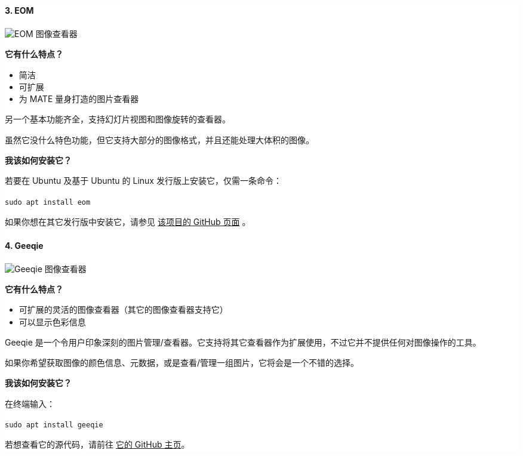 
#### 3. EOM


![EOM 图像查看器](/data/attachment/album/201901/02/140529mgf9gnogs1n2vae9.jpg)


**它有什么特点？**


* 简洁
* 可扩展
* 为 MATE 量身打造的图片查看器


另一个基本功能齐全，支持幻灯片视图和图像旋转的查看器。


虽然它没什么特色功能，但它支持大部分的图像格式，并且还能处理大体积的图像。


**我该如何安装它？**


若要在 Ubuntu 及基于 Ubuntu 的 Linux 发行版上安装它，仅需一条命令：



```
sudo apt install eom
```

如果你想在其它发行版中安装它，请参见 [该项目的 GitHub 页面](https://github.com/mate-desktop/eom) 。


#### 4. Geeqie


![Geeqie 图像查看器](/data/attachment/album/201901/02/140530y6n8l88c63zmx1zb.jpg)


**它有什么特点？**


* 可扩展的灵活的图像查看器（其它的图像查看器支持它）
* 可以显示色彩信息


Geeqie 是一个令用户印象深刻的图片管理/查看器。它支持将其它查看器作为扩展使用，不过它并不提供任何对图像操作的工具。


如果你希望获取图像的颜色信息、元数据，或是查看/管理一组图片，它将会是一个不错的选择。


**我该如何安装它？**


在终端输入：



```
sudo apt install geeqie
```

若想查看它的源代码，请前往 [它的 GitHub 主页](https://github.com/BestImageViewer/geeqie)。

